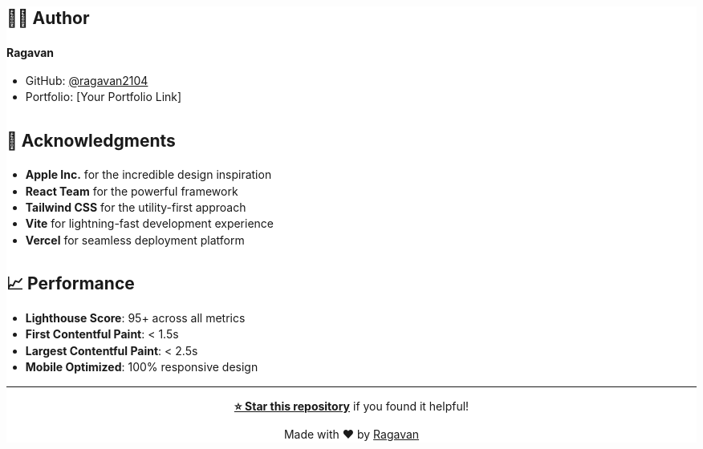 ## 👨‍💻 Author

**Ragavan**
- GitHub: [@ragavan2104](https://github.com/ragavan2104)
- Portfolio: [Your Portfolio Link]

## 🙏 Acknowledgments

- **Apple Inc.** for the incredible design inspiration
- **React Team** for the powerful framework
- **Tailwind CSS** for the utility-first approach
- **Vite** for lightning-fast development experience
- **Vercel** for seamless deployment platform

## 📈 Performance

- **Lighthouse Score**: 95+ across all metrics
- **First Contentful Paint**: < 1.5s
- **Largest Contentful Paint**: < 2.5s
- **Mobile Optimized**: 100% responsive design

---

<div align="center">

**[⭐ Star this repository](https://github.com/ragavan2104/appleclone)** if you found it helpful!

Made with ❤️ by [Ragavan](https://github.com/ragavan2104)

</div>
